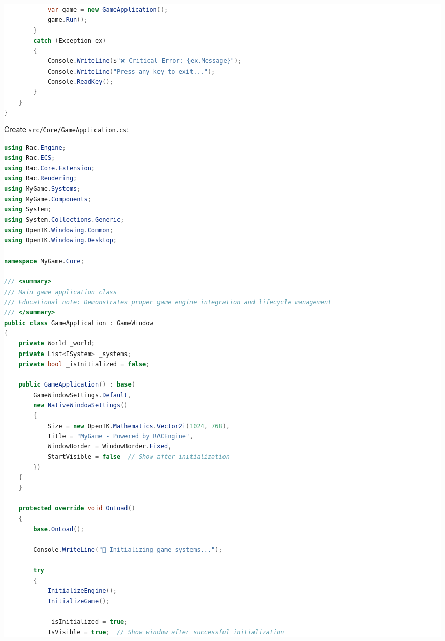 ```csharp
            var game = new GameApplication();
            game.Run();
        }
        catch (Exception ex)
        {
            Console.WriteLine($"❌ Critical Error: {ex.Message}");
            Console.WriteLine("Press any key to exit...");
            Console.ReadKey();
        }
    }
}
```

Create `src/Core/GameApplication.cs`:

```csharp
using Rac.Engine;
using Rac.ECS;
using Rac.Core.Extension;
using Rac.Rendering;
using MyGame.Systems;
using MyGame.Components;
using System;
using System.Collections.Generic;
using OpenTK.Windowing.Common;
using OpenTK.Windowing.Desktop;

namespace MyGame.Core;

/// <summary>
/// Main game application class
/// Educational note: Demonstrates proper game engine integration and lifecycle management
/// </summary>
public class GameApplication : GameWindow
{
    private World _world;
    private List<ISystem> _systems;
    private bool _isInitialized = false;

    public GameApplication() : base(
        GameWindowSettings.Default,
        new NativeWindowSettings()
        {
            Size = new OpenTK.Mathematics.Vector2i(1024, 768),
            Title = "MyGame - Powered by RACEngine",
            WindowBorder = WindowBorder.Fixed,
            StartVisible = false  // Show after initialization
        })
    {
    }

    protected override void OnLoad()
    {
        base.OnLoad();
        
        Console.WriteLine("🔧 Initializing game systems...");
        
        try
        {
            InitializeEngine();
            InitializeGame();
            
            _isInitialized = true;
            IsVisible = true;  // Show window after successful initialization
```